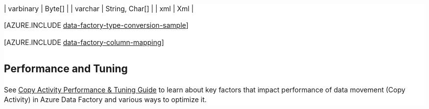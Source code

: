 | varbinary |  Byte[] |
| varchar | String, Char[] |
| xml | Xml |



[AZURE.INCLUDE [data-factory-type-conversion-sample](../../includes/data-factory-type-conversion-sample.md)]

[AZURE.INCLUDE [data-factory-column-mapping](../../includes/data-factory-column-mapping.md)]

## Performance and Tuning  
See [Copy Activity Performance & Tuning Guide](data-factory-copy-activity-performance.md) to learn about key factors that impact performance of data movement (Copy Activity) in Azure Data Factory and various ways to optimize it.
